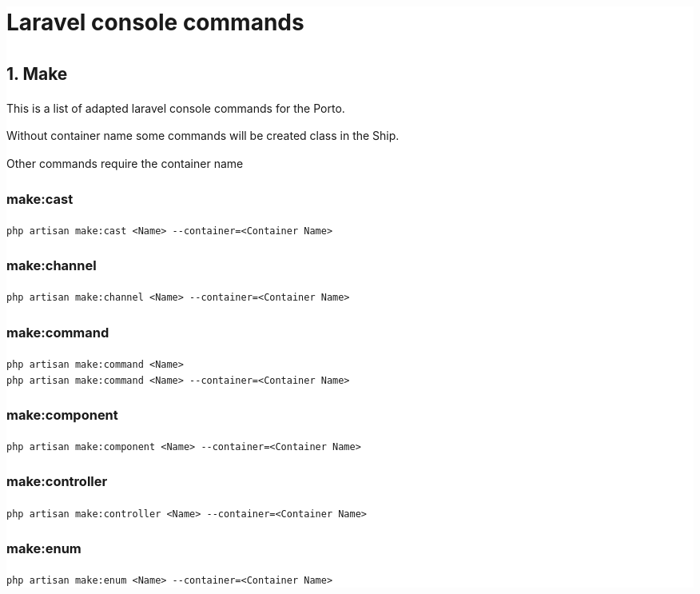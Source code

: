 <a id="LaravelConsoleCommands"></a>
# Laravel console commands

<a id="Make"></a>
## 1. Make

This is a list of adapted laravel console commands for the Porto.

Without container name some commands will be created class in the Ship.

Other commands require the container name

<a id="makeCast"></a>
### make:cast

```
php artisan make:cast <Name> --container=<Container Name>
```

<a id="makeChannel"></a>
### make:channel

```
php artisan make:channel <Name> --container=<Container Name>
```

<a id="makeCommand"></a>
### make:command

```
php artisan make:command <Name>
php artisan make:command <Name> --container=<Container Name>
```

<a id="makeComponent"></a>
### make:component

```
php artisan make:component <Name> --container=<Container Name>
```

<a id="makeController"></a>
### make:controller

```
php artisan make:controller <Name> --container=<Container Name>
```

<a id="makeEnum"></a>
### make:enum

```
php artisan make:enum <Name> --container=<Container Name>
```
